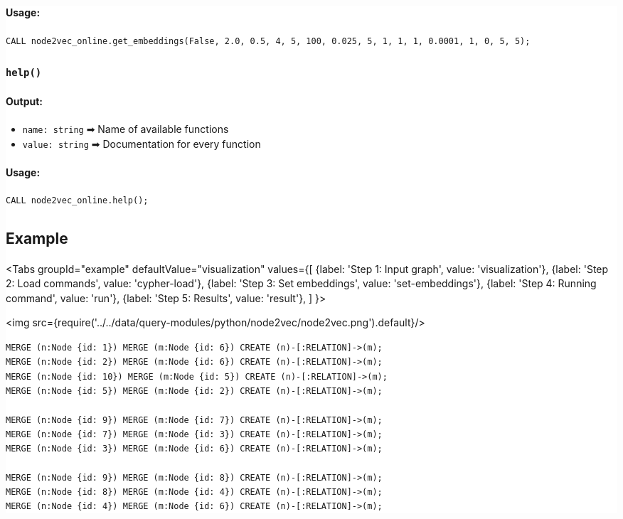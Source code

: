 #### Usage:

```cypher
CALL node2vec_online.get_embeddings(False, 2.0, 0.5, 4, 5, 100, 0.025, 5, 1, 1, 1, 0.0001, 1, 0, 5, 5);
```

### `help()`

#### Output:

- `name: string` ➡ Name of available functions
- `value: string` ➡ Documentation for every function

#### Usage:

```cypher
CALL node2vec_online.help();
```

## Example

<Tabs
groupId="example"
defaultValue="visualization"
values={[
{label: 'Step 1: Input graph', value: 'visualization'},
{label: 'Step 2: Load commands', value: 'cypher-load'},
{label: 'Step 3: Set embeddings', value: 'set-embeddings'},
{label: 'Step 4: Running command', value: 'run'},
{label: 'Step 5: Results', value: 'result'},
]
}>
  <TabItem value="visualization">

<img src={require('../../data/query-modules/python/node2vec/node2vec.png').default}/>

  </TabItem>
  <TabItem value="cypher-load">

```cypher
MERGE (n:Node {id: 1}) MERGE (m:Node {id: 6}) CREATE (n)-[:RELATION]->(m);
MERGE (n:Node {id: 2}) MERGE (m:Node {id: 6}) CREATE (n)-[:RELATION]->(m);
MERGE (n:Node {id: 10}) MERGE (m:Node {id: 5}) CREATE (n)-[:RELATION]->(m);
MERGE (n:Node {id: 5}) MERGE (m:Node {id: 2}) CREATE (n)-[:RELATION]->(m);

MERGE (n:Node {id: 9}) MERGE (m:Node {id: 7}) CREATE (n)-[:RELATION]->(m);
MERGE (n:Node {id: 7}) MERGE (m:Node {id: 3}) CREATE (n)-[:RELATION]->(m);
MERGE (n:Node {id: 3}) MERGE (m:Node {id: 6}) CREATE (n)-[:RELATION]->(m);

MERGE (n:Node {id: 9}) MERGE (m:Node {id: 8}) CREATE (n)-[:RELATION]->(m);
MERGE (n:Node {id: 8}) MERGE (m:Node {id: 4}) CREATE (n)-[:RELATION]->(m);
MERGE (n:Node {id: 4}) MERGE (m:Node {id: 6}) CREATE (n)-[:RELATION]->(m);
```
